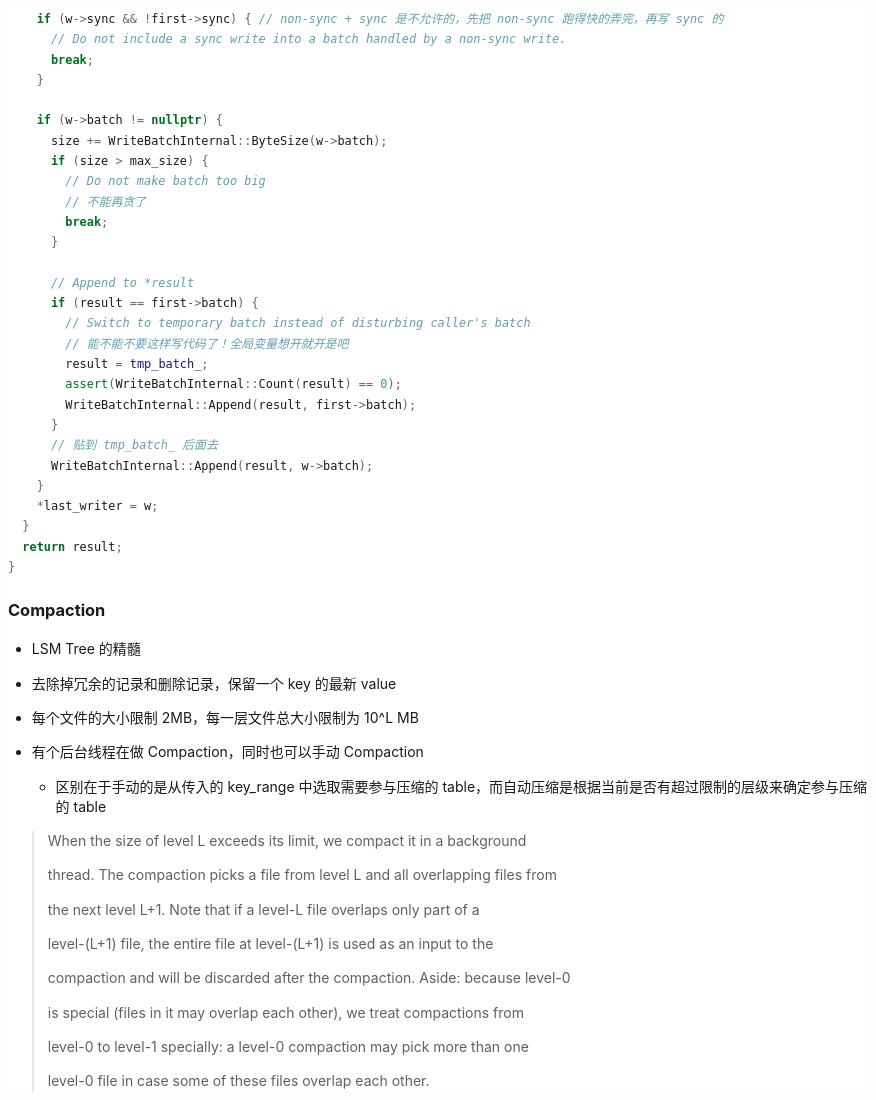 ```c++
    if (w->sync && !first->sync) { // non-sync + sync 是不允许的，先把 non-sync 跑得快的弄完，再写 sync 的
      // Do not include a sync write into a batch handled by a non-sync write.
      break;
    }

    if (w->batch != nullptr) {
      size += WriteBatchInternal::ByteSize(w->batch);
      if (size > max_size) {
        // Do not make batch too big
        // 不能再贪了
        break;
      }

      // Append to *result
      if (result == first->batch) {
        // Switch to temporary batch instead of disturbing caller's batch
        // 能不能不要这样写代码了！全局变量想开就开是吧
        result = tmp_batch_;
        assert(WriteBatchInternal::Count(result) == 0);
        WriteBatchInternal::Append(result, first->batch);
      }
      // 贴到 tmp_batch_ 后面去
      WriteBatchInternal::Append(result, w->batch);
    }
    *last_writer = w;
  }
  return result;
}
```

### Compaction

- LSM Tree 的精髓
- 去除掉冗余的记录和删除记录，保留一个 key 的最新 value

- 每个文件的大小限制 2MB，每一层文件总大小限制为 10^L MB
- 有个后台线程在做 Compaction，同时也可以手动 Compaction
  - 区别在于手动的是从传入的 key_range 中选取需要参与压缩的 table，而自动压缩是根据当前是否有超过限制的层级来确定参与压缩的 table

> When the size of level L exceeds its limit, we compact it in a background
>
> thread. The compaction picks a file from level L and all overlapping files from
>
> the next level L+1. Note that if a level-L file overlaps only part of a
>
> level-(L+1) file, the entire file at level-(L+1) is used as an input to the
>
> compaction and will be discarded after the compaction.  Aside: because level-0
>
> is special (files in it may overlap each other), we treat compactions from
>
> level-0 to level-1 specially: a level-0 compaction may pick more than one
>
> level-0 file in case some of these files overlap each other.
